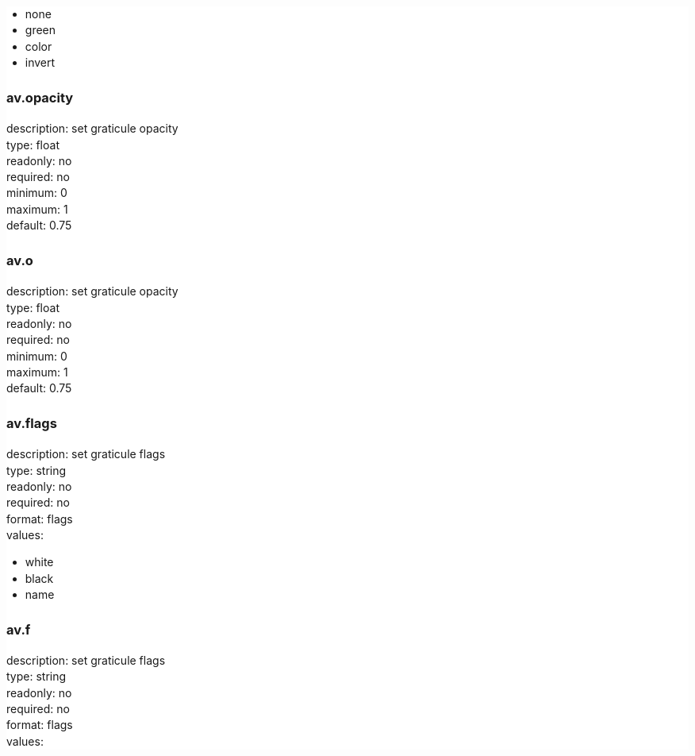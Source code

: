 * none
* green
* color
* invert

### av.opacity

  
description:
set graticule opacity  
type: float  
readonly: no  
required: no  
minimum: 0  
maximum: 1  
default: 0.75  

### av.o

  
description:
set graticule opacity  
type: float  
readonly: no  
required: no  
minimum: 0  
maximum: 1  
default: 0.75  

### av.flags

  
description:
set graticule flags  
type: string  
readonly: no  
required: no  
format: flags  
values:  

* white
* black
* name

### av.f

  
description:
set graticule flags  
type: string  
readonly: no  
required: no  
format: flags  
values:  
